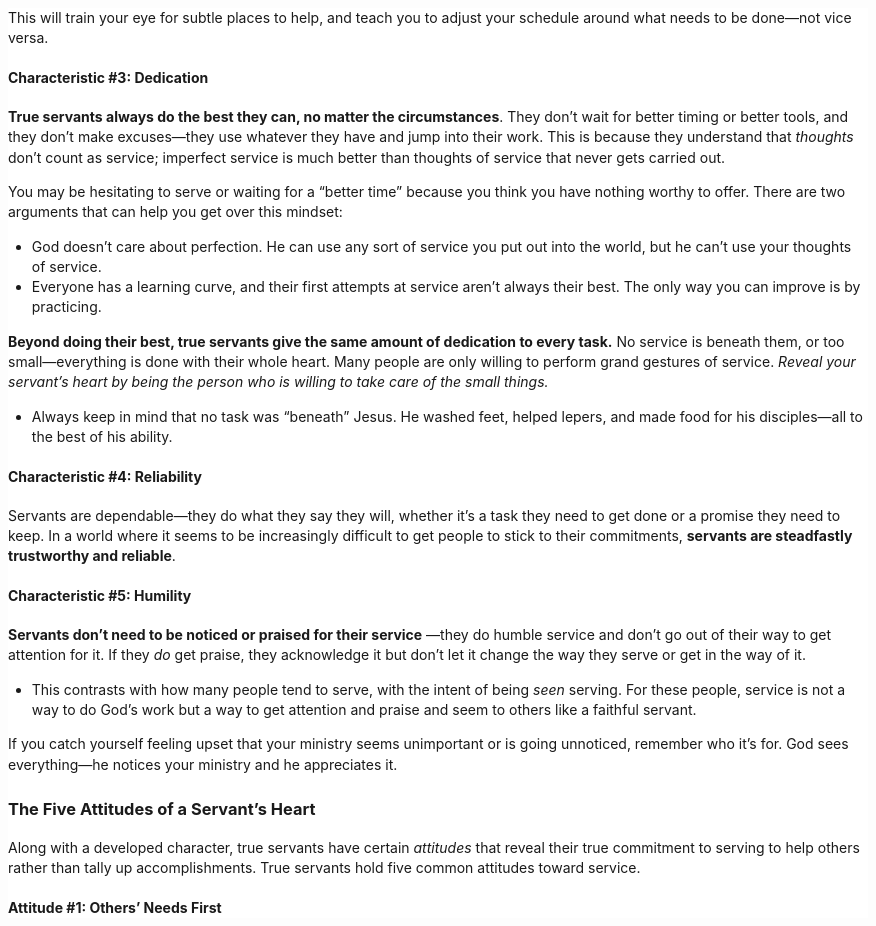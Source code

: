
This will train your eye for subtle places to help, and teach you to adjust your schedule around what needs to be done—not vice versa.

#### Characteristic #3: Dedication

**True servants always do the best they can, no matter the circumstances**. They don’t wait for better timing or better tools, and they don’t make excuses—they use whatever they have and jump into their work. This is because they understand that _thoughts_ don’t count as service; imperfect service is much better than thoughts of service that never gets carried out.

You may be hesitating to serve or waiting for a “better time” because you think you have nothing worthy to offer. There are two arguments that can help you get over this mindset:

  * God doesn’t care about perfection. He can use any sort of service you put out into the world, but he can’t use your thoughts of service.
  * Everyone has a learning curve, and their first attempts at service aren’t always their best. The only way you can improve is by practicing. 



**Beyond doing their best, true servants give the same amount of dedication to every task.** No service is beneath them, or too small—everything is done with their whole heart. Many people are only willing to perform grand gestures of service. _Reveal your servant’s heart by being the person who is willing to take care of the small things._

  * Always keep in mind that no task was “beneath” Jesus. He washed feet, helped lepers, and made food for his disciples—all to the best of his ability. 



#### Characteristic #4: Reliability

Servants are dependable—they do what they say they will, whether it’s a task they need to get done or a promise they need to keep. In a world where it seems to be increasingly difficult to get people to stick to their commitments, **servants are steadfastly trustworthy and reliable**.

#### Characteristic #5: Humility

**Servants don’t need to be noticed or praised for their service** —they do humble service and don’t go out of their way to get attention for it. If they _do_ get praise, they acknowledge it but don’t let it change the way they serve or get in the way of it.

  * This contrasts with how many people tend to serve, with the intent of being _seen_ serving. For these people, service is not a way to do God’s work but a way to get attention and praise and seem to others like a faithful servant. 



If you catch yourself feeling upset that your ministry seems unimportant or is going unnoticed, remember who it’s for. God sees everything—he notices your ministry and he appreciates it.

### The Five Attitudes of a Servant’s Heart

Along with a developed character, true servants have certain _attitudes_ that reveal their true commitment to serving to help others rather than tally up accomplishments. True servants hold five common attitudes toward service.

#### Attitude #1: Others’ Needs First
